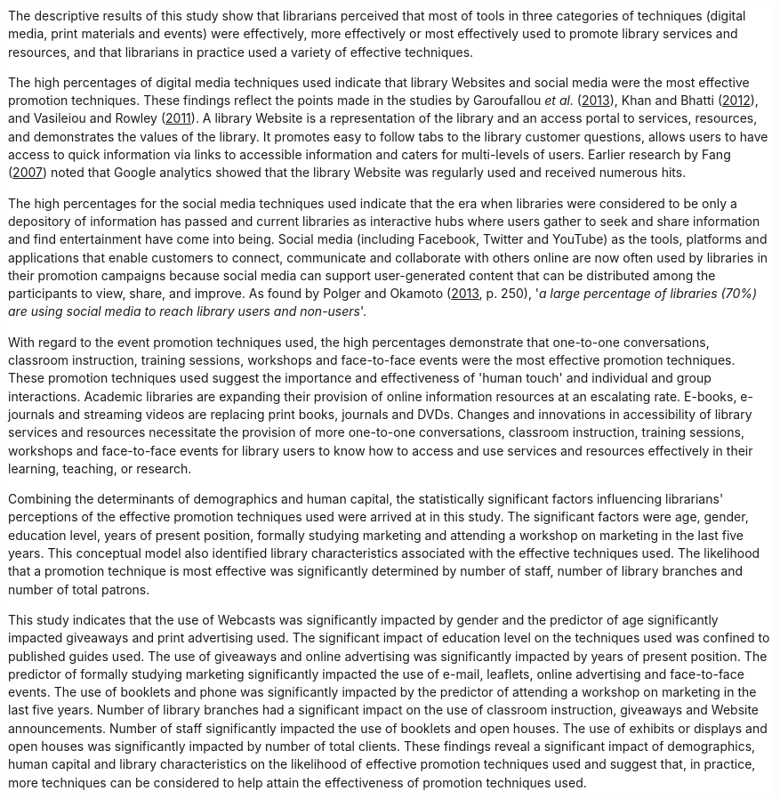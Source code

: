 The descriptive results of this study show that librarians perceived that most of tools in three categories of techniques (digital media, print materials and events) were effectively, more effectively or most effectively used to promote library services and resources, and that librarians in practice used a variety of effective techniques.

The high percentages of digital media techniques used indicate that library Websites and social media were the most effective promotion techniques. These findings reflect the points made in the studies by Garoufallou _et al._ ([2013](#gar13)), Khan and Bhatti ([2012](#kha12)), and Vasileiou and Rowley ([2011](#vas11)). A library Website is a representation of the library and an access portal to services, resources, and demonstrates the values of the library. It promotes easy to follow tabs to the library customer questions, allows users to have access to quick information via links to accessible information and caters for multi-levels of users. Earlier research by Fang ([2007](#fan07)) noted that Google analytics showed that the library Website was regularly used and received numerous hits.

The high percentages for the social media techniques used indicate that the era when libraries were considered to be only a depository of information has passed and current libraries as interactive hubs where users gather to seek and share information and find entertainment have come into being. Social media (including Facebook, Twitter and YouTube) as the tools, platforms and applications that enable customers to connect, communicate and collaborate with others online are now often used by libraries in their promotion campaigns because social media can support user-generated content that can be distributed among the participants to view, share, and improve. As found by Polger and Okamoto ([2013](#pol13), p. 250), '_a large percentage of libraries (70%) are using social media to reach library users and non-users_'.

With regard to the event promotion techniques used, the high percentages demonstrate that one-to-one conversations, classroom instruction, training sessions, workshops and face-to-face events were the most effective promotion techniques. These promotion techniques used suggest the importance and effectiveness of 'human touch' and individual and group interactions. Academic libraries are expanding their provision of online information resources at an escalating rate. E-books, e-journals and streaming videos are replacing print books, journals and DVDs. Changes and innovations in accessibility of library services and resources necessitate the provision of more one-to-one conversations, classroom instruction, training sessions, workshops and face-to-face events for library users to know how to access and use services and resources effectively in their learning, teaching, or research.

Combining the determinants of demographics and human capital, the statistically significant factors influencing librarians' perceptions of the effective promotion techniques used were arrived at in this study. The significant factors were age, gender, education level, years of present position, formally studying marketing and attending a workshop on marketing in the last five years. This conceptual model also identified library characteristics associated with the effective techniques used. The likelihood that a promotion technique is most effective was significantly determined by number of staff, number of library branches and number of total patrons.

This study indicates that the use of Webcasts was significantly impacted by gender and the predictor of age significantly impacted giveaways and print advertising used. The significant impact of education level on the techniques used was confined to published guides used. The use of giveaways and online advertising was significantly impacted by years of present position. The predictor of formally studying marketing significantly impacted the use of e-mail, leaflets, online advertising and face-to-face events. The use of booklets and phone was significantly impacted by the predictor of attending a workshop on marketing in the last five years. Number of library branches had a significant impact on the use of classroom instruction, giveaways and Website announcements. Number of staff significantly impacted the use of booklets and open houses. The use of exhibits or displays and open houses was significantly impacted by number of total clients. These findings reveal a significant impact of demographics, human capital and library characteristics on the likelihood of effective promotion techniques used and suggest that, in practice, more techniques can be considered to help attain the effectiveness of promotion techniques used.
